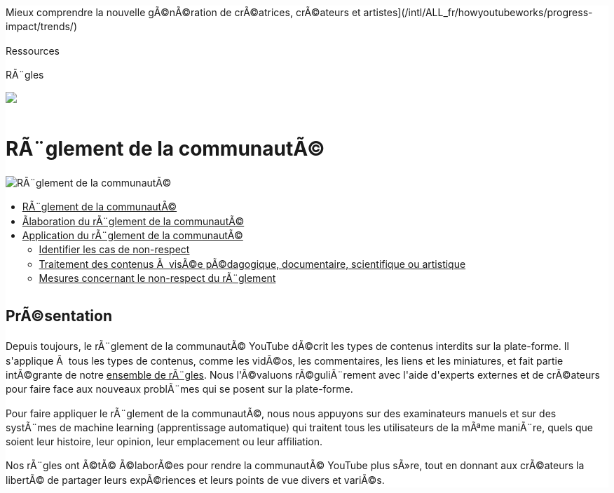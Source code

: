 
 Mieux comprendre la nouvelle gÃ©nÃ©ration de crÃ©atrices, crÃ©ateurs et artistes](/intl/ALL_fr/howyoutubeworks/progress-impact/trends/)

  
Ressources

  
    







 RÃ¨gles
 
![](/howyoutubeworks/static/images/eyebrow-underline.png)

# RÃ¨glement de la communautÃ©




![RÃ¨glement de la communautÃ©](https://lh3.googleusercontent.com/KmlQG37Mi35e2DSMgfcwdjSJL4uKhXD6F3wCrxL0BsfbEVzIcfMTOjBAGXMqnjOXVTII3OJSfSjESgqiDlAoUvHPqvdSjZJzRLneVA=v3-s20-fblur=1,20)









* [RÃ¨glement de la communautÃ©](#community-guidelines)
* [Ãlaboration du rÃ¨glement de la communautÃ©](#developing-community-guidelines)
* [Application du rÃ¨glement de la communautÃ©](#enforcing-community-guidelines) 
	+ [Identifier les cas de non-respect](#detecting-violations)
	+ [Traitement des contenus Ã  visÃ©e pÃ©dagogique, documentaire, scientifique ou artistique](#allowing-edsa-content)
	+ [Mesures concernant le non-respect du rÃ¨glement](#taking-action-on-violations)





## PrÃ©sentation


Depuis toujours, le rÃ¨glement de la communautÃ© YouTube dÃ©crit les types de contenus interdits sur la plate-forme. Il s'applique Ã  tous les types de contenus, comme les vidÃ©os, les commentaires, les liens et les miniatures, et fait partie intÃ©grante de notre [ensemble de rÃ¨gles](https://www.youtube.com/howyoutubeworks/policies/overview/). Nous l'Ã©valuons rÃ©guliÃ¨rement avec l'aide d'experts externes et de crÃ©ateurs pour faire face aux nouveaux problÃ¨mes qui se posent sur la plate-forme.


Pour faire appliquer le rÃ¨glement de la communautÃ©, nous nous appuyons sur des examinateurs manuels et sur des systÃ¨mes de machine learning (apprentissage automatique) qui traitent tous les utilisateurs de la mÃªme maniÃ¨re, quels que soient leur histoire, leur opinion, leur emplacement ou leur affiliation. 


Nos rÃ¨gles ont Ã©tÃ© Ã©laborÃ©es pour rendre la communautÃ© YouTube plus sÃ»re, tout en donnant aux crÃ©ateurs la libertÃ© de partager leurs expÃ©riences et leurs points de vue divers et variÃ©s.
